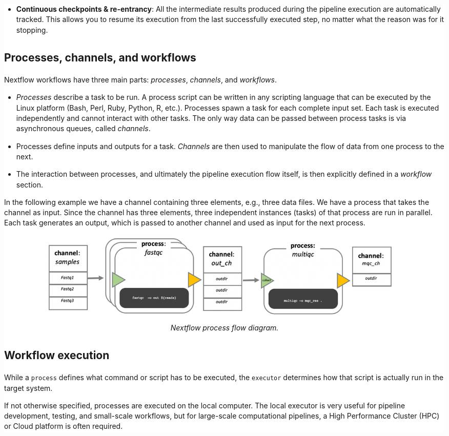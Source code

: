 - **Continuous checkpoints \& re-entrancy**: All the intermediate results
  produced during the pipeline execution are automatically tracked. This allows
  you to resume its execution from the last successfully executed step, no
  matter what the reason was for it stopping.

## Processes, channels, and workflows

Nextflow workflows have three main parts: *processes*, *channels*, and
*workflows*.

- *Processes* describe a task to be run. A process script can be written in any
  scripting language that can be executed by the Linux platform (Bash, Perl,
  Ruby, Python, R, etc.). Processes spawn a task for each complete input set.
  Each task is executed independently and cannot interact with other tasks. The
  only way data can be passed between process tasks is via asynchronous queues,
  called *channels*.

- Processes define inputs and outputs for a task. *Channels* are then used to
  manipulate the flow of data from one process to the next.

- The interaction between processes, and ultimately the pipeline execution flow
  itself, is then explicitly defined in a *workflow* section.

In the following example we have a channel containing three elements, e.g.,
three data files. We have a process that takes the channel as input. Since the
channel has three elements, three independent instances (tasks) of that process
are run in parallel. Each task generates an output, which is passed to another
channel and used as input for the next process.

<p align="center">   <img alt="Processes and channels" src="fig/channel-process_fqc.png" alt="Diagram depicting part of a bioinformatics data processing workflow. On the left, there is a 'channel' labeled 'samples' containing three items: Fastq1, Fastq2, and Fastq3. This channel flows into a 'process' called 'fastqc' represented by a rounded rectangle containing the command 'fastqc -o out ${reads}'. The output of this process goes into a channel named 'out_ch', which lists 'outdir' three times as its contents. This channel then flows into a channel operator 'collect' and then into  another 'process' called 'multiqc', indicated by a rounded rectangle with the command 'multiqc -o mqc_res .'. The output of 'multiqc' goes into a channel called 'mqc_ch', which also lists 'outdir' one time." width="700">   <br>   <em> Nextflow process flow diagram. </em>
</p>

## Workflow execution

While a `process` defines what command or script has to be executed, the
`executor` determines how that script is actually run in the target system.

If not otherwise specified, processes are executed on the local computer. The
local executor is very useful for pipeline development, testing, and
small-scale workflows, but for large-scale computational pipelines, a High
Performance Cluster (HPC) or Cloud platform is often required.
